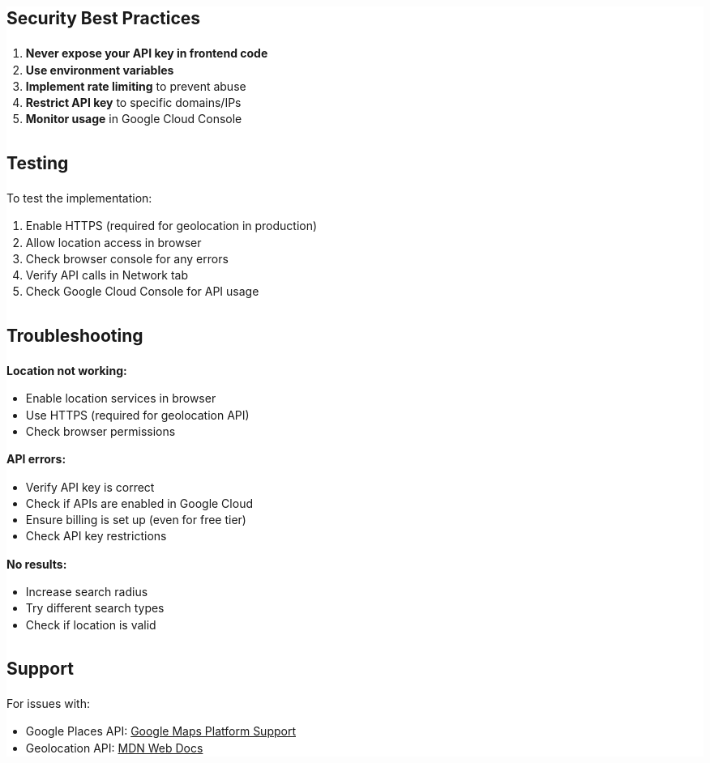 ## Security Best Practices

1. **Never expose your API key in frontend code**
2. **Use environment variables**
3. **Implement rate limiting** to prevent abuse
4. **Restrict API key** to specific domains/IPs
5. **Monitor usage** in Google Cloud Console

## Testing

To test the implementation:

1. Enable HTTPS (required for geolocation in production)
2. Allow location access in browser
3. Check browser console for any errors
4. Verify API calls in Network tab
5. Check Google Cloud Console for API usage

## Troubleshooting

**Location not working:**
- Enable location services in browser
- Use HTTPS (required for geolocation API)
- Check browser permissions

**API errors:**
- Verify API key is correct
- Check if APIs are enabled in Google Cloud
- Ensure billing is set up (even for free tier)
- Check API key restrictions

**No results:**
- Increase search radius
- Try different search types
- Check if location is valid

## Support

For issues with:
- Google Places API: [Google Maps Platform Support](https://developers.google.com/maps/support)
- Geolocation API: [MDN Web Docs](https://developer.mozilla.org/en-US/docs/Web/API/Geolocation_API)
